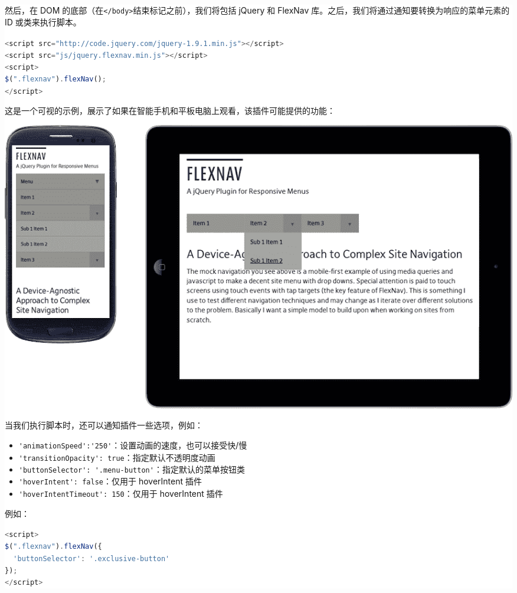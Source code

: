 ```js
```

然后，在 DOM 的底部（在`</body>`结束标记之前），我们将包括 jQuery 和 FlexNav 库。之后，我们将通过通知要转换为响应的菜单元素的 ID 或类来执行脚本。

```js
<script src="http://code.jquery.com/jquery-1.9.1.min.js"></script>
<script src="js/jquery.flexnav.min.js"></script>
<script>
$(".flexnav").flexNav();
</script>
```

这是一个可视的示例，展示了如果在智能手机和平板电脑上观看，该插件可能提供的功能：

![Adding flexibility to your menu with FlexNav](img/3602OS_11_07.jpg)

当我们执行脚本时，还可以通知插件一些选项，例如：

*   `'animationSpeed':'250'`：设置动画的速度，也可以接受快/慢
*   `'transitionOpacity': true`：指定默认不透明度动画
*   `'buttonSelector': '.menu-button'`：指定默认的菜单按钮类
*   `'hoverIntent': false`：仅用于 hoverIntent 插件
*   `'hoverIntentTimeout': 150`：仅用于 hoverIntent 插件

例如：

```js
<script>
$(".flexnav").flexNav({
  'buttonSelector': '.exclusive-button'
});
</script>
```
